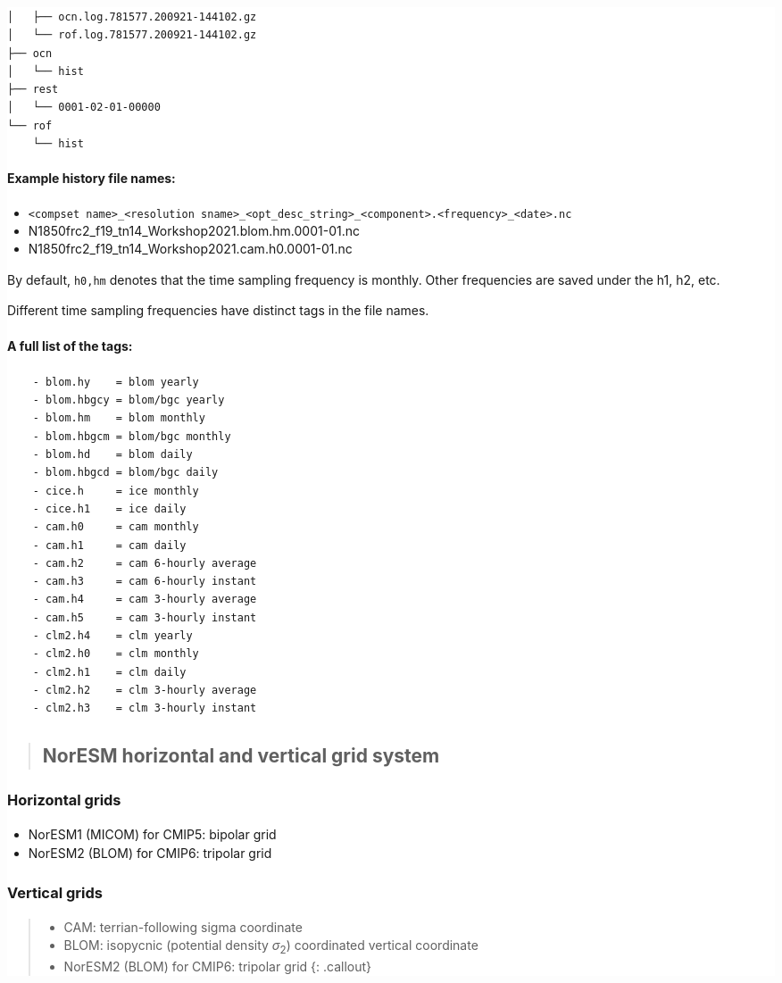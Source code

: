 ```bash
│   ├── ocn.log.781577.200921-144102.gz
│   └── rof.log.781577.200921-144102.gz
├── ocn
│   └── hist
├── rest
│   └── 0001-02-01-00000
└── rof
    └── hist
```
#### Example history file names:
- `<compset name>_<resolution sname>_<opt_desc_string>_<component>.<frequency>_<date>.nc`
- N1850frc2_f19_tn14_Workshop2021.blom.hm.0001-01.nc
- N1850frc2_f19_tn14_Workshop2021.cam.h0.0001-01.nc

By default, `h0,hm` denotes that the time sampling frequency is monthly.
Other frequencies are saved under the h1, h2, etc.

Different time sampling frequencies have distinct tags in the file names.
#### A full list of the tags:
```txt
    - blom.hy    = blom yearly
    - blom.hbgcy = blom/bgc yearly
    - blom.hm    = blom monthly
    - blom.hbgcm = blom/bgc monthly
    - blom.hd    = blom daily
    - blom.hbgcd = blom/bgc daily
    - cice.h     = ice monthly
    - cice.h1    = ice daily
    - cam.h0     = cam monthly 
    - cam.h1     = cam daily
    - cam.h2     = cam 6-hourly average
    - cam.h3     = cam 6-hourly instant
    - cam.h4     = cam 3-hourly average
    - cam.h5     = cam 3-hourly instant
    - clm2.h4    = clm yearly
    - clm2.h0    = clm monthly
    - clm2.h1    = clm daily
    - clm2.h2    = clm 3-hourly average
    - clm2.h3    = clm 3-hourly instant
```

> ## NorESM horizontal and vertical grid system
>
### Horizontal grids
* NorESM1 (MICOM) for CMIP5: bipolar grid
* NorESM2 (BLOM)  for CMIP6: tripolar grid
>
### Vertical grids
>* CAM: terrian-following sigma coordinate
>* BLOM: isopycnic (potential density $\sigma_2$) coordinated vertical coordinate
>* NorESM2 (BLOM)  for CMIP6: tripolar grid
{: .callout}
